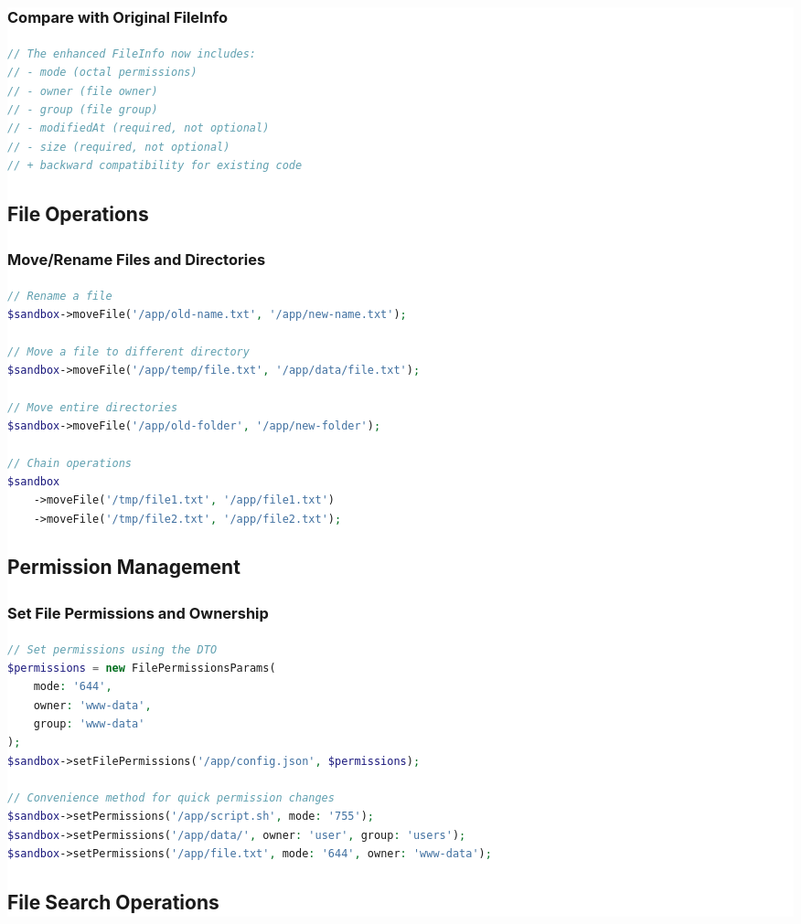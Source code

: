 ### Compare with Original FileInfo

```php
// The enhanced FileInfo now includes:
// - mode (octal permissions)
// - owner (file owner)
// - group (file group)  
// - modifiedAt (required, not optional)
// - size (required, not optional)
// + backward compatibility for existing code
```

## File Operations

### Move/Rename Files and Directories

```php
// Rename a file
$sandbox->moveFile('/app/old-name.txt', '/app/new-name.txt');

// Move a file to different directory
$sandbox->moveFile('/app/temp/file.txt', '/app/data/file.txt');

// Move entire directories
$sandbox->moveFile('/app/old-folder', '/app/new-folder');

// Chain operations
$sandbox
    ->moveFile('/tmp/file1.txt', '/app/file1.txt')
    ->moveFile('/tmp/file2.txt', '/app/file2.txt');
```

## Permission Management

### Set File Permissions and Ownership

```php
// Set permissions using the DTO
$permissions = new FilePermissionsParams(
    mode: '644',
    owner: 'www-data',
    group: 'www-data'
);
$sandbox->setFilePermissions('/app/config.json', $permissions);

// Convenience method for quick permission changes
$sandbox->setPermissions('/app/script.sh', mode: '755');
$sandbox->setPermissions('/app/data/', owner: 'user', group: 'users');
$sandbox->setPermissions('/app/file.txt', mode: '644', owner: 'www-data');
```

## File Search Operations
